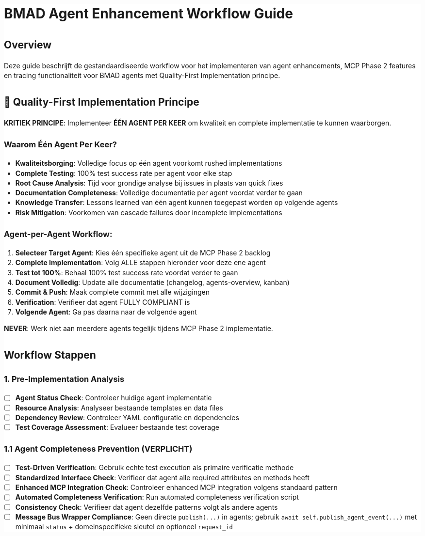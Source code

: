 # BMAD Agent Enhancement Workflow Guide

## Overview
Deze guide beschrijft de gestandaardiseerde workflow voor het implementeren van agent enhancements, MCP Phase 2 features en tracing functionaliteit voor BMAD agents met Quality-First Implementation principe.

## 🎯 Quality-First Implementation Principe

**KRITIEK PRINCIPE**: Implementeer **ÉÉN AGENT PER KEER** om kwaliteit en complete implementatie te kunnen waarborgen.

### Waarom Één Agent Per Keer?
- **Kwaliteitsborging**: Volledige focus op één agent voorkomt rushed implementations
- **Complete Testing**: 100% test success rate per agent voor elke stap
- **Root Cause Analysis**: Tijd voor grondige analyse bij issues in plaats van quick fixes
- **Documentation Completeness**: Volledige documentatie per agent voordat verder te gaan
- **Knowledge Transfer**: Lessons learned van één agent kunnen toegepast worden op volgende agents
- **Risk Mitigation**: Voorkomen van cascade failures door incomplete implementations

### Agent-per-Agent Workflow:
1. **Selecteer Target Agent**: Kies één specifieke agent uit de MCP Phase 2 backlog
2. **Complete Implementation**: Volg ALLE stappen hieronder voor deze ene agent
3. **Test tot 100%**: Behaal 100% test success rate voordat verder te gaan
4. **Document Volledig**: Update alle documentatie (changelog, agents-overview, kanban)
5. **Commit & Push**: Maak complete commit met alle wijzigingen
6. **Verification**: Verifieer dat agent FULLY COMPLIANT is
7. **Volgende Agent**: Ga pas daarna naar de volgende agent

**NEVER**: Werk niet aan meerdere agents tegelijk tijdens MCP Phase 2 implementatie.

## Workflow Stappen

### 1. Pre-Implementation Analysis
- [ ] **Agent Status Check**: Controleer huidige agent implementatie
- [ ] **Resource Analysis**: Analyseer bestaande templates en data files
- [ ] **Dependency Review**: Controleer YAML configuratie en dependencies
- [ ] **Test Coverage Assessment**: Evalueer bestaande test coverage

### 1.1 Agent Completeness Prevention (VERPLICHT)
- [ ] **Test-Driven Verification**: Gebruik echte test execution als primaire verificatie methode
- [ ] **Standardized Interface Check**: Verifieer dat agent alle required attributes en methods heeft
- [ ] **Enhanced MCP Integration Check**: Controleer enhanced MCP integration volgens standaard pattern
- [ ] **Automated Completeness Verification**: Run automated completeness verification script
- [ ] **Consistency Check**: Verifieer dat agent dezelfde patterns volgt als andere agents
- [ ] **Message Bus Wrapper Compliance**: Geen directe `publish(...)` in agents; gebruik `await self.publish_agent_event(...)` met minimaal `status` + domeinspecifieke sleutel en optioneel `request_id`
